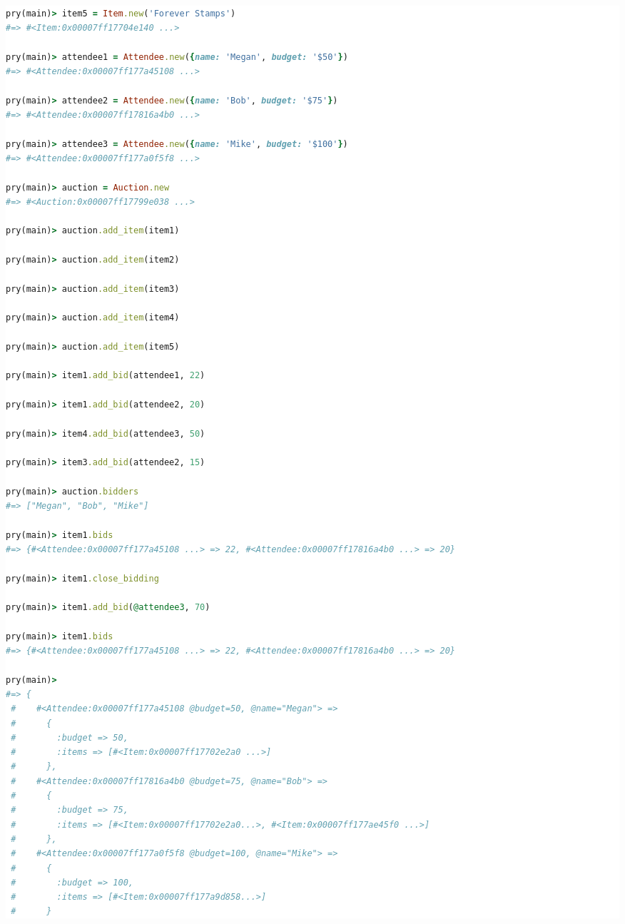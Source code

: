 ```ruby
pry(main)> item5 = Item.new('Forever Stamps')
#=> #<Item:0x00007ff17704e140 ...>

pry(main)> attendee1 = Attendee.new({name: 'Megan', budget: '$50'})
#=> #<Attendee:0x00007ff177a45108 ...>

pry(main)> attendee2 = Attendee.new({name: 'Bob', budget: '$75'})
#=> #<Attendee:0x00007ff17816a4b0 ...>

pry(main)> attendee3 = Attendee.new({name: 'Mike', budget: '$100'})
#=> #<Attendee:0x00007ff177a0f5f8 ...>

pry(main)> auction = Auction.new
#=> #<Auction:0x00007ff17799e038 ...>

pry(main)> auction.add_item(item1)

pry(main)> auction.add_item(item2)

pry(main)> auction.add_item(item3)

pry(main)> auction.add_item(item4)

pry(main)> auction.add_item(item5)

pry(main)> item1.add_bid(attendee1, 22)

pry(main)> item1.add_bid(attendee2, 20)

pry(main)> item4.add_bid(attendee3, 50)

pry(main)> item3.add_bid(attendee2, 15)

pry(main)> auction.bidders
#=> ["Megan", "Bob", "Mike"]

pry(main)> item1.bids
#=> {#<Attendee:0x00007ff177a45108 ...> => 22, #<Attendee:0x00007ff17816a4b0 ...> => 20}

pry(main)> item1.close_bidding

pry(main)> item1.add_bid(@attendee3, 70)

pry(main)> item1.bids
#=> {#<Attendee:0x00007ff177a45108 ...> => 22, #<Attendee:0x00007ff17816a4b0 ...> => 20}

pry(main)>  
#=> {
 #    #<Attendee:0x00007ff177a45108 @budget=50, @name="Megan"> =>
 #      {
 #        :budget => 50,
 #        :items => [#<Item:0x00007ff17702e2a0 ...>]
 #      },
 #    #<Attendee:0x00007ff17816a4b0 @budget=75, @name="Bob"> =>
 #      {
 #        :budget => 75,
 #        :items => [#<Item:0x00007ff17702e2a0...>, #<Item:0x00007ff177ae45f0 ...>]
 #      },
 #    #<Attendee:0x00007ff177a0f5f8 @budget=100, @name="Mike"> =>
 #      {
 #        :budget => 100,
 #        :items => [#<Item:0x00007ff177a9d858...>]
 #      }
```